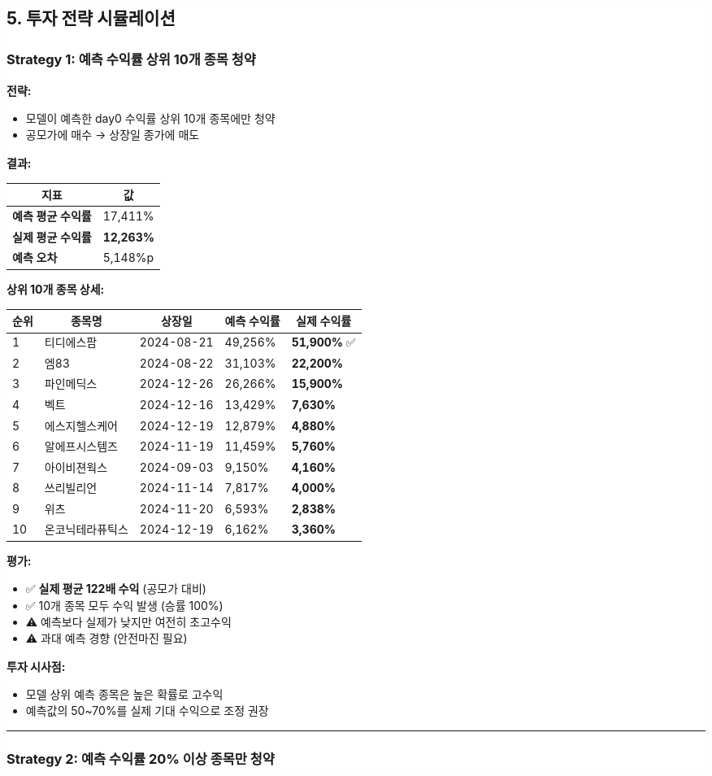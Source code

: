 
## 5. 투자 전략 시뮬레이션

### Strategy 1: 예측 수익률 상위 10개 종목 청약

**전략:**
- 모델이 예측한 day0 수익률 상위 10개 종목에만 청약
- 공모가에 매수 → 상장일 종가에 매도

**결과:**

| 지표 | 값 |
|------|-----|
| **예측 평균 수익률** | 17,411% |
| **실제 평균 수익률** | **12,263%** |
| **예측 오차** | 5,148%p |

**상위 10개 종목 상세:**

| 순위 | 종목명 | 상장일 | 예측 수익률 | 실제 수익률 |
|------|--------|--------|------------|-----------|
| 1 | 티디에스팜 | 2024-08-21 | 49,256% | **51,900%** ✅ |
| 2 | 엠83 | 2024-08-22 | 31,103% | **22,200%** |
| 3 | 파인메딕스 | 2024-12-26 | 26,266% | **15,900%** |
| 4 | 벡트 | 2024-12-16 | 13,429% | **7,630%** |
| 5 | 에스지헬스케어 | 2024-12-19 | 12,879% | **4,880%** |
| 6 | 알에프시스템즈 | 2024-11-19 | 11,459% | **5,760%** |
| 7 | 아이비젼웍스 | 2024-09-03 | 9,150% | **4,160%** |
| 8 | 쓰리빌리언 | 2024-11-14 | 7,817% | **4,000%** |
| 9 | 위츠 | 2024-11-20 | 6,593% | **2,838%** |
| 10 | 온코닉테라퓨틱스 | 2024-12-19 | 6,162% | **3,360%** |

**평가:**
- ✅ **실제 평균 122배 수익** (공모가 대비)
- ✅ 10개 종목 모두 수익 발생 (승률 100%)
- ⚠️ 예측보다 실제가 낮지만 여전히 초고수익
- ⚠️ 과대 예측 경향 (안전마진 필요)

**투자 시사점:**
- 모델 상위 예측 종목은 높은 확률로 고수익
- 예측값의 50~70%를 실제 기대 수익으로 조정 권장

---

### Strategy 2: 예측 수익률 20% 이상 종목만 청약
